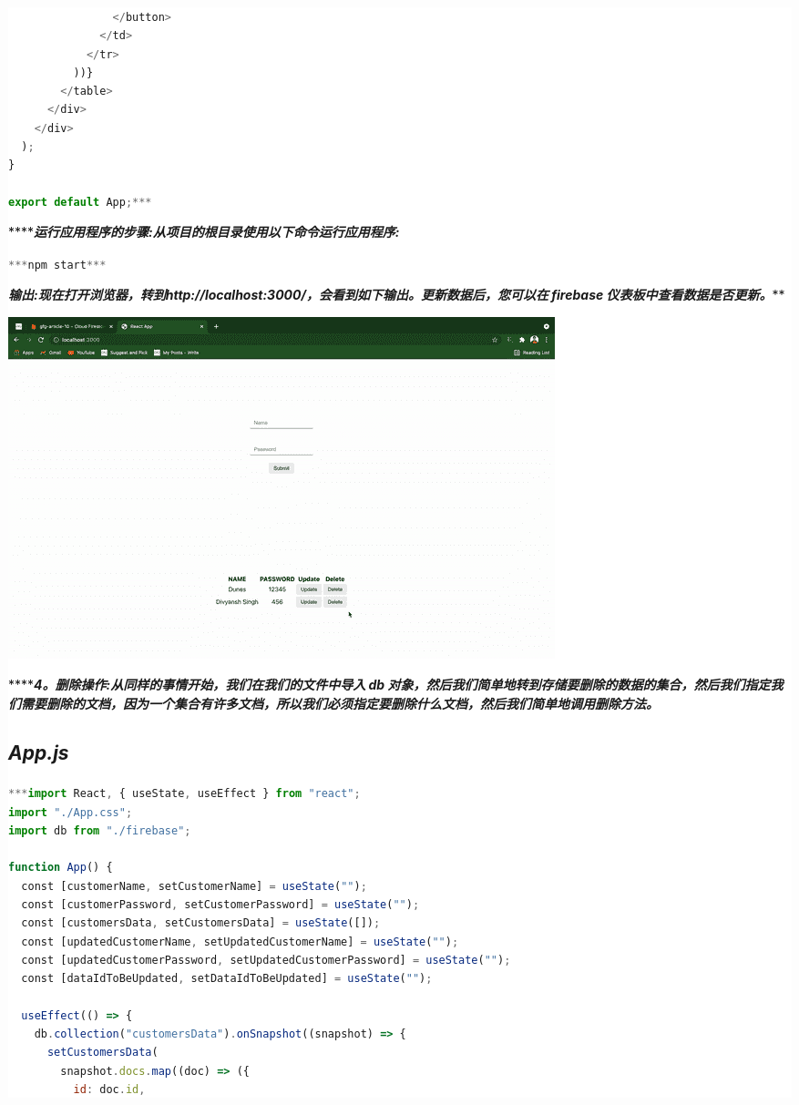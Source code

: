 ```jsx
                </button>
              </td>
            </tr>
          ))}
        </table>
      </div>
    </div>
  );
}

export default App;***
```

*******运行应用程序的步骤:**从项目的根目录使用以下命令运行应用程序:*****

```jsx
***npm start***
```

*******输出:**现在打开浏览器，转到***http://localhost:3000/***，会看到如下输出。更新数据后，您可以在 firebase 仪表板中查看数据是否更新。*****

*****![](img/6271d6d9369316bf1df21a1e31a11fb5.png)*****

*******4。删除操作:**从同样的事情开始，我们在我们的文件中导入 **db** 对象，然后我们简单地转到存储要删除的数据的集合，然后我们指定我们需要删除的文档，因为一个集合有许多文档，所以我们必须指定要删除什么文档，然后我们简单地调用**删除**方法。*****

## *****App.js*****

```jsx
***import React, { useState, useEffect } from "react";
import "./App.css";
import db from "./firebase";

function App() {
  const [customerName, setCustomerName] = useState("");
  const [customerPassword, setCustomerPassword] = useState("");
  const [customersData, setCustomersData] = useState([]);
  const [updatedCustomerName, setUpdatedCustomerName] = useState("");
  const [updatedCustomerPassword, setUpdatedCustomerPassword] = useState("");
  const [dataIdToBeUpdated, setDataIdToBeUpdated] = useState("");

  useEffect(() => {
    db.collection("customersData").onSnapshot((snapshot) => {
      setCustomersData(
        snapshot.docs.map((doc) => ({
          id: doc.id,
```